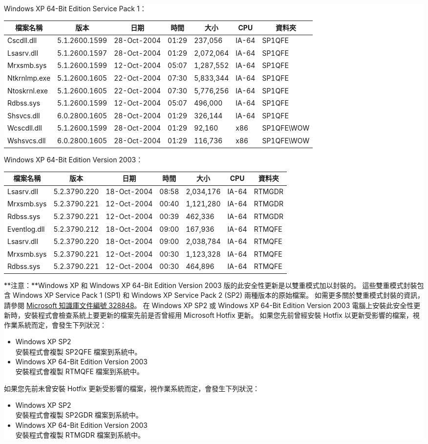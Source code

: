 Windows XP 64-Bit Edition Service Pack 1：

| 檔案名稱     | 版本          | 日期        | 時間  | 大小      | CPU   | 資料夾      |
|--------------|---------------|-------------|-------|-----------|-------|-------------|
| Cscdll.dll   | 5.1.2600.1599 | 28-Oct-2004 | 01:29 | 237,056   | IA-64 | SP1QFE      |
| Lsasrv.dll   | 5.1.2600.1597 | 28-Oct-2004 | 01:29 | 2,072,064 | IA-64 | SP1QFE      |
| Mrxsmb.sys   | 5.1.2600.1599 | 12-Oct-2004 | 05:07 | 1,287,552 | IA-64 | SP1QFE      |
| Ntkrnlmp.exe | 5.1.2600.1605 | 22-Oct-2004 | 07:30 | 5,833,344 | IA-64 | SP1QFE      |
| Ntoskrnl.exe | 5.1.2600.1605 | 22-Oct-2004 | 07:30 | 5,776,256 | IA-64 | SP1QFE      |
| Rdbss.sys    | 5.1.2600.1599 | 12-Oct-2004 | 05:07 | 496,000   | IA-64 | SP1QFE      |
| Shsvcs.dll   | 6.0.2800.1605 | 28-Oct-2004 | 01:29 | 326,144   | IA-64 | SP1QFE      |
| Wcscdll.dll  | 5.1.2600.1599 | 28-Oct-2004 | 01:29 | 92,160    | x86   | SP1QFE\\WOW |
| Wshsvcs.dll  | 6.0.2800.1605 | 28-Oct-2004 | 01:29 | 116,736   | x86   | SP1QFE\\WOW |

Windows XP 64-Bit Edition Version 2003：

| 檔案名稱     | 版本         | 日期        | 時間  | 大小      | CPU   | 資料夾 |
|--------------|--------------|-------------|-------|-----------|-------|--------|
| Lsasrv.dll   | 5.2.3790.220 | 18-Oct-2004 | 08:58 | 2,034,176 | IA-64 | RTMGDR |
| Mrxsmb.sys   | 5.2.3790.221 | 12-Oct-2004 | 00:40 | 1,121,280 | IA-64 | RTMGDR |
| Rdbss.sys    | 5.2.3790.221 | 12-Oct-2004 | 00:39 | 462,336   | IA-64 | RTMGDR |
| Eventlog.dll | 5.2.3790.212 | 18-Oct-2004 | 09:00 | 167,936   | IA-64 | RTMQFE |
| Lsasrv.dll   | 5.2.3790.220 | 18-Oct-2004 | 09:00 | 2,038,784 | IA-64 | RTMQFE |
| Mrxsmb.sys   | 5.2.3790.221 | 12-Oct-2004 | 00:30 | 1,123,328 | IA-64 | RTMQFE |
| Rdbss.sys    | 5.2.3790.221 | 12-Oct-2004 | 00:30 | 464,896   | IA-64 | RTMQFE |

**注意：**Windows XP 和 Windows XP 64-Bit Edition Version 2003 版的此安全性更新是以雙重模式加以封裝的。 這些雙重模式封裝包含 Windows XP Service Pack 1 (SP1) 和 Windows XP Service Pack 2 (SP2) 兩種版本的原始檔案。
如需更多關於雙重模式封裝的資訊，請參閱 [Microsoft 知識庫文件編號 328848](https://support.microsoft.com/kb/328848)。
在 Windows XP SP2 或 Windows XP 64-Bit Edition Version 2003 電腦上安裝此安全性更新時，安裝程式會檢查系統上要更新的檔案先前是否曾經用 Microsoft Hotfix 更新。
如果您先前曾經安裝 Hotfix 以更新受影響的檔案，視作業系統而定，會發生下列狀況：

-   Windows XP SP2  
    安裝程式會複製 SP2QFE 檔案到系統中。
-   Windows XP 64-Bit Edition Version 2003  
    安裝程式會複製 RTMQFE 檔案到系統中。

如果您先前未曾安裝 Hotfix 更新受影響的檔案，視作業系統而定，會發生下列狀況：

-   Windows XP SP2  
    安裝程式會複製 SP2GDR 檔案到系統中。
-   Windows XP 64-Bit Edition Version 2003  
    安裝程式會複製 RTMGDR 檔案到系統中。
